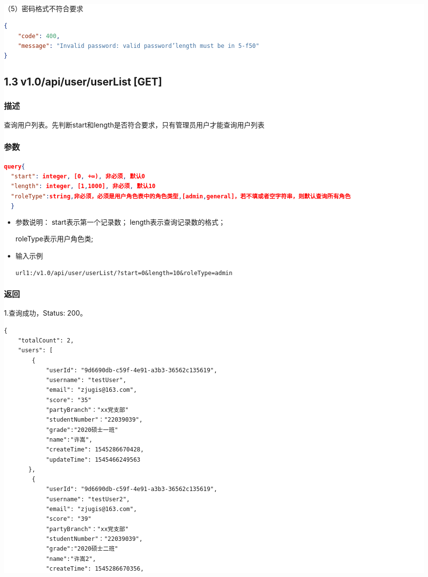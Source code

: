 （5）密码格式不符合要求

```json
{
    "code": 400,
    "message": "Invalid password: valid password’length must be in 5-f50"
}
```

## 1.3 v1.0/api/user/userList [GET]

### 描述

查询用户列表。先判断start和length是否符合要求，只有管理员用户才能查询用户列表

### 参数

```json
query{
  "start": integer, [0, +∞), 非必须, 默认0
  "length": integer, [1,1000], 非必须, 默认10
  "roleType":string,非必须，必须是用户角色表中的角色类型,[admin,general]，若不填或者空字符串，则默认查询所有角色
  }
```

- 参数说明：
  start表示第一个记录数；
  length表示查询记录数的格式；

  roleType表示用户角色类;
  
- 输入示例

  ```
  url1:/v1.0/api/user/userList/?start=0&length=10&roleType=admin
  ```


### 返回

1.查询成功，Status: 200。

```
{
    "totalCount": 2,
    "users": [
        {
            "userId": "9d6690db-c59f-4e91-a3b3-36562c135619",
            "username": "testUser",
            "email": "zjugis@163.com",
            "score": "35"
            "partyBranch"："xx党支部"
            "studentNumber"："22039039",
			"grade":"2020硕士一班"
			"name":"许嵩",
            "createTime": 1545286670428,
            "updateTime": 1545466249563
       },
        {
        	"userId": "9d6690db-c59f-4e91-a3b3-36562c135619",
            "username": "testUser2",
            "email": "zjugis@163.com",
            "score": "39"
            "partyBranch"："xx党支部"
            "studentNumber"："22039039",
			"grade":"2020硕士二班"
			"name":"许嵩2",
            "createTime": 1545286670356,
```